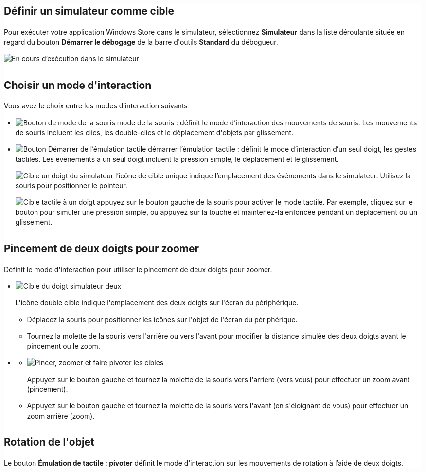 ##  <a name="BKMK_Set_the_simulator_as_the_target"></a> Définir un simulateur comme cible  
 Pour exécuter votre application Windows Store dans le simulateur, sélectionnez **Simulateur** dans la liste déroulante située en regard du bouton **Démarrer le débogage** de la barre d'outils **Standard** du débogueur.  
  
 ![En cours d’exécution dans le simulateur](../debugger/media/vsrun-f5-simulator.png "VSRUN_F5_Simulator")  
  
##  <a name="BKMK_Choose_an_interaction_mode"></a> Choisir un mode d'interaction  
 Vous avez le choix entre les modes d’interaction suivants  
  
-   ![Bouton de mode de la souris](../debugger/media/simulator-mousemodebtn.png "SIMULATOR_MouseModeBtn") mode de la souris : définit le mode d’interaction des mouvements de souris. Les mouvements de souris incluent les clics, les double-clics et le déplacement d'objets par glissement.  
  
-   ![Bouton Démarrer de l’émulation tactile](../debugger/media/simulator-starttouchemulationbtn.png "SIMULATOR_StartTouchEmulationBtn") démarrer l’émulation tactile : définit le mode d’interaction d’un seul doigt, les gestes tactiles. Les événements à un seul doigt incluent la pression simple, le déplacement et le glissement.  
  
     ![Cible un doigt du simulateur](../debugger/media/simulator-onefinger.png "SIMULATOR_OneFinger") l’icône de cible unique indique l’emplacement des événements dans le simulateur. Utilisez la souris pour positionner le pointeur.  
  
     ![Cible tactile à un doigt](../debugger/media/simulator-onefingerengaged.png "SIMULATOR_OneFingerEngaged") appuyez sur le bouton gauche de la souris pour activer le mode tactile. Par exemple, cliquez sur le bouton pour simuler une pression simple, ou appuyez sur la touche et maintenez-la enfoncée pendant un déplacement ou un glissement.  
  
## <a name="pinch-and-zoom"></a>Pincement de deux doigts pour zoomer  
 Définit le mode d'interaction pour utiliser le pincement de deux doigts pour zoomer.  
  
-   ![Cible du doigt simulateur deux](../debugger/media/simulator-twofinger.png "SIMULATOR_TwoFinger")  
  
     L'icône double cible indique l'emplacement des deux doigts sur l'écran du périphérique.  
  
    -   Déplacez la souris pour positionner les icônes sur l'objet de l'écran du périphérique.  
  
    -   Tournez la molette de la souris vers l'arrière ou vers l'avant pour modifier la distance simulée des deux doigts avant le pincement ou le zoom.  
  
-   -   ![Pincer, zoomer et faire pivoter les cibles](../debugger/media/simulator-twofingerengaged.png "SIMULATOR_TwoFingerEngaged")  
  
         Appuyez sur le bouton gauche et tournez la molette de la souris vers l'arrière (vers vous) pour effectuer un zoom avant (pincement).  
  
    -   Appuyez sur le bouton gauche et tournez la molette de la souris vers l'avant (en s'éloignant de vous) pour effectuer un zoom arrière (zoom).  
  
## <a name="object-rotation"></a>Rotation de l'objet  
 Le bouton **Émulation de tactile : pivoter** définit le mode d’interaction sur les mouvements de rotation à l’aide de deux doigts.  
  